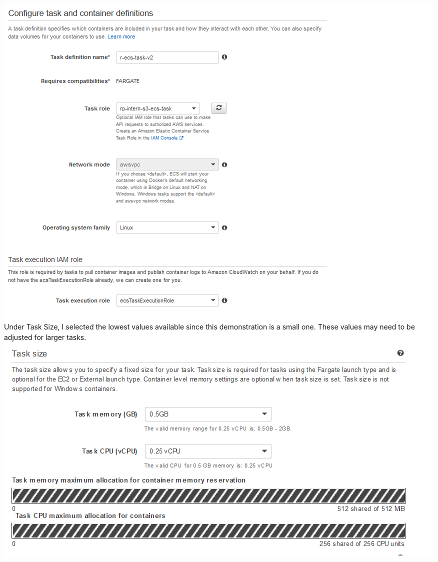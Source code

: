 ![](images/create-task-definition-3.PNG)

Under Task Size, I selected the lowest values available since this demonstration is a small one.  These values may need to be adjusted for larger tasks.
![](images/create-task-definition-4.PNG)
